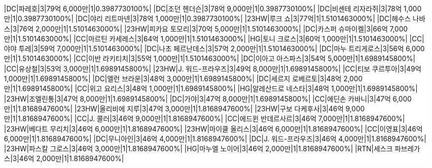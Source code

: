 |DC|파레호|3|79억 6,000만|1|0.3987730100%|
|DC|조던 헨더슨|3|78억 9,000만|1|0.3987730100%|
|DC|비셴테 리자라쥐|3|78억 1,000만|1|0.3987730100%|
|DC|야리 리트마넨|3|78억 1,000만|1|0.3987730100%|
|23HW|루크 쇼|3|77억|1|1.5101463000%|
|DC|헤수스 나바스|3|76억 2,000만|1|1.5101463000%|
|23HW|피카요 토모리|3|70억 5,000만|1|1.5101463000%|
|DC|카스퍼 슈마이켈|3|66억 7,000만|1|1.5101463000%|
|CC|마르틴 카세레스|3|64억 1,000만|1|1.5101463000%|
|HG|토니 크로스|3|60억 1,000만|1|1.5101463000%|
|CC|야야 투레|3|59억 7,000만|1|1.5101463000%|
|DC|나초 페르난데스|3|57억 2,000만|1|1.5101463000%|
|DC|마누 트리게로스|3|56억 6,000만|1|1.5101463000%|
|CC|이반 라키티치|3|55억 1,000만|1|1.5101463000%|
|DC|이아고 아스파스|3|54억 5,000만|1|1.6989145800%|
|CC|유상철|3|53억 3,000만|1|1.6989145800%|
|23HW|J. 워드-프라우즈|3|49억 8,000만|1|1.6989145800%|
|CC|티보 쿠르투아|3|49억 1,000만|1|1.6989145800%|
|DC|앨런 브라운|3|48억 3,000만|1|1.6989145800%|
|DC|세르지 로베르토|3|48억 2,000만|1|1.6989145800%|
|CC|위고 요리스|3|48억 1,000만|1|1.6989145800%|
|HG|알레산드로 네스타|3|48억 1,000만|1|1.6989145800%|
|23HW|조엘린통|3|47억 8,000만|1|1.6989145800%|
|DC|가야|3|47억 8,000만|1|1.6989145800%|
|CC|에딘손 카바니|3|47억 6,000만|1|1.8168947600%|
|23HW|올리비에 지루|3|47억 3,000만|1|1.8168947600%|
|23HW|구보 다케후사|3|46억 9,000만|1|1.8168947600%|
|CC|J. 콜러|3|46억 9,000만|1|1.8168947600%|
|CC|에드윈 반데르사르|3|46억 7,000만|1|1.8168947600%|
|23HW|베다트 무리치|3|46억 6,000만|1|1.8168947600%|
|23HW|마이클 올리스|3|46억 6,000만|1|1.8168947600%|
|CC|이영표|3|46억 6,000만|1|1.8168947600%|
|DC|무니아인|3|46억 4,000만|1|1.8168947600%|
|DC|J. 워드-프라우즈|3|46억 4,000만|1|1.8168947600%|
|23HW|파스칼 그로스|3|46억 3,000만|1|1.8168947600%|
|HG|마누엘 노이어|3|46억 2,000만|1|1.8168947600%|
|RTN|세스크 파브레가스|3|46억 2,000만|1|1.8168947600%|